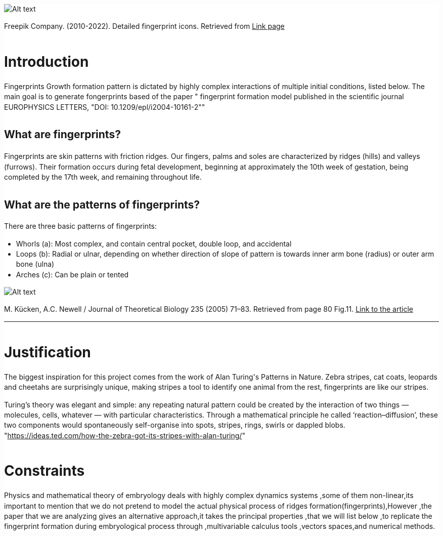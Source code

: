 ![Alt text](https://github.com/JZRodriguez/fingerprints_project/blob/main/Fingerprints%20patterns%202.jpg 'Fingerprints')

Freepik Company. (2010-2022). Detailed fingerprint icons. Retrieved from [Link page](https://www.freepik.es/vector-premium/iconos-detallados-huellas-dactilares-escaner-policia-pulgar-simbolos-vectoriales-identidad-persona-seguridad-id-pictogramos-dedo-identidad-tecnologia-biometric_4866225.htm)


# Introduction
Fingerprints Growth formation pattern is dictated by highly complex interactions of multiple initial conditions, listed  below. The main goal is to generate fongerprints based of the paper " fingerprint formation model published in the scientific journal EUROPHYSICS LETTERS, "DOI: 10.1209/epl/i2004-10161-2""
 
## What are fingerprints?
Fingerprints are skin patterns with friction ridges. Our fingers, palms and soles are characterized by ridges (hills) and valleys (furrows). Their formation occurs during fetal development, beginning at approximately the 10th week of gestation, being completed by the 17th week, and remaining throughout life.

## What are the patterns of fingerprints? 
There are three basic patterns of fingerprints: 
* Whorls (a): Most complex, and contain central pocket, double loop, and accidental 
* Loops (b): Radial or  ulnar, depending on whether direction of slope of pattern is towards inner arm bone (radius) or outer arm bone (ulna) 
* Arches (c): Can be plain or tented

![Alt text](https://github.com/JZRodriguez/fingerprints_project/blob/main/Fingerprints%20pattern.jpg 'Types of patterns')

M. Kücken, A.C. Newell / Journal of Theoretical Biology 235 (2005) 71–83. Retrieved from page 80 Fig.11. [Link to the article](https://www.math.arizona.edu/~anewell/publications/Fingerprint_Formation.pdf)
______
# Justification

The biggest inspiration for this project comes from the work of Alan Turing's Patterns in Nature. Zebra stripes, cat coats, leopards and cheetahs are surprisingly unique, making stripes a tool to identify one animal from the rest, fingerprints are like our stripes.   


Turing’s theory was elegant and simple: any repeating natural pattern could be created by the interaction of two things — molecules, cells, whatever — with particular characteristics. Through a mathematical principle he called ‘reaction–diffusion’, these two components would spontaneously self-organise into spots, stripes, rings, swirls or dappled blobs.
"https://ideas.ted.com/how-the-zebra-got-its-stripes-with-alan-turing/"

# Constraints
Physics and mathematical theory of embryology deals with highly complex dynamics systems ,some of them non-linear,its important to mention that we do not pretend to model the actual physical process of ridges formation(fingerprints),However ,the paper that we are analyzing gives an alternative approach,it takes the principal properties ,that we will list below ,to replicate the fingerprint formation during embryological process through ,multivariable calculus tools ,vectors spaces,and numerical methods.
